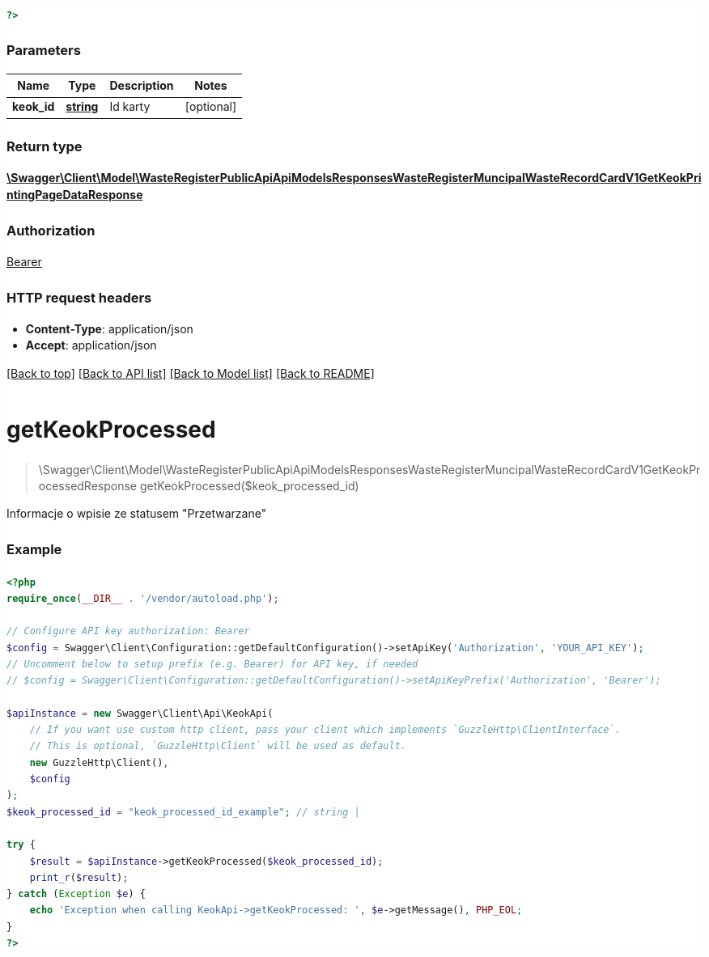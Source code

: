 ```php
?>
```

### Parameters

Name | Type | Description  | Notes
------------- | ------------- | ------------- | -------------
 **keok_id** | [**string**](../Model/.md)| Id karty | [optional]

### Return type

[**\Swagger\Client\Model\WasteRegisterPublicApiApiModelsResponsesWasteRegisterMuncipalWasteRecordCardV1GetKeokPrintingPageDataResponse**](../Model/WasteRegisterPublicApiApiModelsResponsesWasteRegisterMuncipalWasteRecordCardV1GetKeokPrintingPageDataResponse.md)

### Authorization

[Bearer](../../README.md#Bearer)

### HTTP request headers

 - **Content-Type**: application/json
 - **Accept**: application/json

[[Back to top]](#) [[Back to API list]](../../README.md#documentation-for-api-endpoints) [[Back to Model list]](../../README.md#documentation-for-models) [[Back to README]](../../README.md)

# **getKeokProcessed**
> \Swagger\Client\Model\WasteRegisterPublicApiApiModelsResponsesWasteRegisterMuncipalWasteRecordCardV1GetKeokProcessedResponse getKeokProcessed($keok_processed_id)

Informacje o wpisie ze statusem \"Przetwarzane\"

### Example
```php
<?php
require_once(__DIR__ . '/vendor/autoload.php');

// Configure API key authorization: Bearer
$config = Swagger\Client\Configuration::getDefaultConfiguration()->setApiKey('Authorization', 'YOUR_API_KEY');
// Uncomment below to setup prefix (e.g. Bearer) for API key, if needed
// $config = Swagger\Client\Configuration::getDefaultConfiguration()->setApiKeyPrefix('Authorization', 'Bearer');

$apiInstance = new Swagger\Client\Api\KeokApi(
    // If you want use custom http client, pass your client which implements `GuzzleHttp\ClientInterface`.
    // This is optional, `GuzzleHttp\Client` will be used as default.
    new GuzzleHttp\Client(),
    $config
);
$keok_processed_id = "keok_processed_id_example"; // string | 

try {
    $result = $apiInstance->getKeokProcessed($keok_processed_id);
    print_r($result);
} catch (Exception $e) {
    echo 'Exception when calling KeokApi->getKeokProcessed: ', $e->getMessage(), PHP_EOL;
}
?>
```
